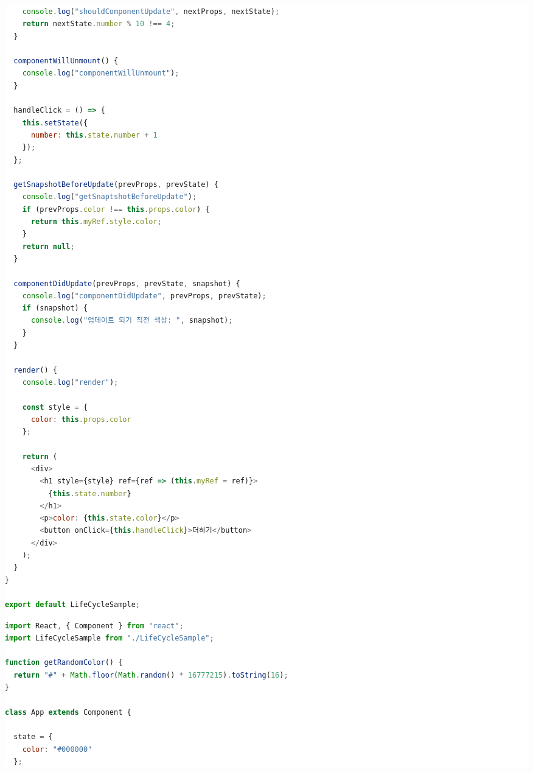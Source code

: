 ```js
    console.log("shouldComponentUpdate", nextProps, nextState);
    return nextState.number % 10 !== 4;
  }

  componentWillUnmount() {
    console.log("componentWillUnmount");
  }

  handleClick = () => {
    this.setState({
      number: this.state.number + 1
    });
  };

  getSnapshotBeforeUpdate(prevProps, prevState) {
    console.log("getSnaptshotBeforeUpdate");
    if (prevProps.color !== this.props.color) {
      return this.myRef.style.color;
    }
    return null;
  }

  componentDidUpdate(prevProps, prevState, snapshot) {
    console.log("componentDidUpdate", prevProps, prevState);
    if (snapshot) {
      console.log("업데이트 되기 직전 색상: ", snapshot);
    }
  }

  render() {
    console.log("render");

    const style = {
      color: this.props.color
    };

    return (
      <div>
        <h1 style={style} ref={ref => (this.myRef = ref)}>
          {this.state.number}
        </h1>
        <p>color: {this.state.color}</p>
        <button onClick={this.handleClick}>더하기</button>
      </div>
    );
  }
}

export default LifeCycleSample;
```
```js
import React, { Component } from "react";
import LifeCycleSample from "./LifeCycleSample";

function getRandomColor() {
  return "#" + Math.floor(Math.random() * 16777215).toString(16);
}

class App extends Component {
  
  state = {
    color: "#000000"
  };
```